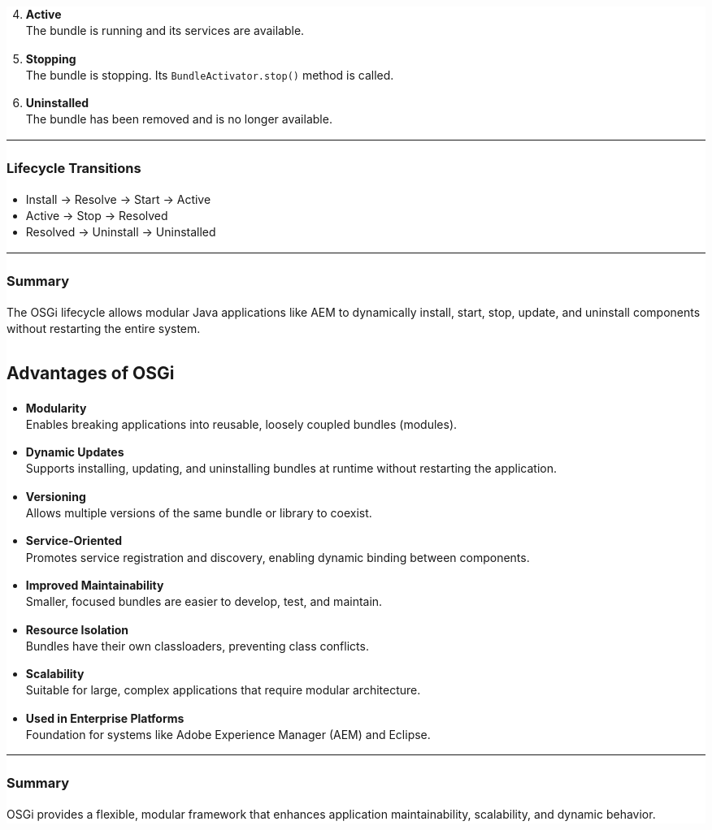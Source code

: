 4. **Active**  
   The bundle is running and its services are available.

5. **Stopping**  
   The bundle is stopping. Its `BundleActivator.stop()` method is called.

6. **Uninstalled**  
   The bundle has been removed and is no longer available.

---

### Lifecycle Transitions

- Install → Resolve → Start → Active
- Active → Stop → Resolved
- Resolved → Uninstall → Uninstalled

---

### Summary

The OSGi lifecycle allows modular Java applications like AEM to dynamically install, start, stop, update, and uninstall components without restarting the entire system.

## Advantages of OSGi

- **Modularity**  
  Enables breaking applications into reusable, loosely coupled bundles (modules).

- **Dynamic Updates**  
  Supports installing, updating, and uninstalling bundles at runtime without restarting the application.

- **Versioning**  
  Allows multiple versions of the same bundle or library to coexist.

- **Service-Oriented**  
  Promotes service registration and discovery, enabling dynamic binding between components.

- **Improved Maintainability**  
  Smaller, focused bundles are easier to develop, test, and maintain.

- **Resource Isolation**  
  Bundles have their own classloaders, preventing class conflicts.

- **Scalability**  
  Suitable for large, complex applications that require modular architecture.

- **Used in Enterprise Platforms**  
  Foundation for systems like Adobe Experience Manager (AEM) and Eclipse.

---

### Summary

OSGi provides a flexible, modular framework that enhances application maintainability, scalability, and dynamic behavior.
